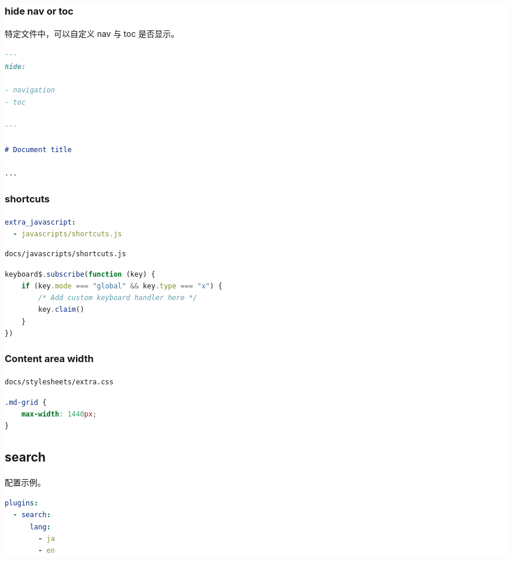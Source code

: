 ### hide nav or toc

特定文件中，可以自定义 nav 与 toc 是否显示。

```markdown
---
hide:

- navigation
- toc

---

# Document title

...
```

### shortcuts

```yml
extra_javascript:
  - javascripts/shortcuts.js
```

`docs/javascripts/shortcuts.js`

```js
keyboard$.subscribe(function (key) {
    if (key.mode === "global" && key.type === "x") {
        /* Add custom keyboard handler here */
        key.claim()
    }
})
```

### Content area width

`docs/stylesheets/extra.css`

```css
.md-grid {
    max-width: 1440px;
}
```

## search

配置示例。

```yml
plugins:
  - search:
      lang:
        - ja
        - en
```
